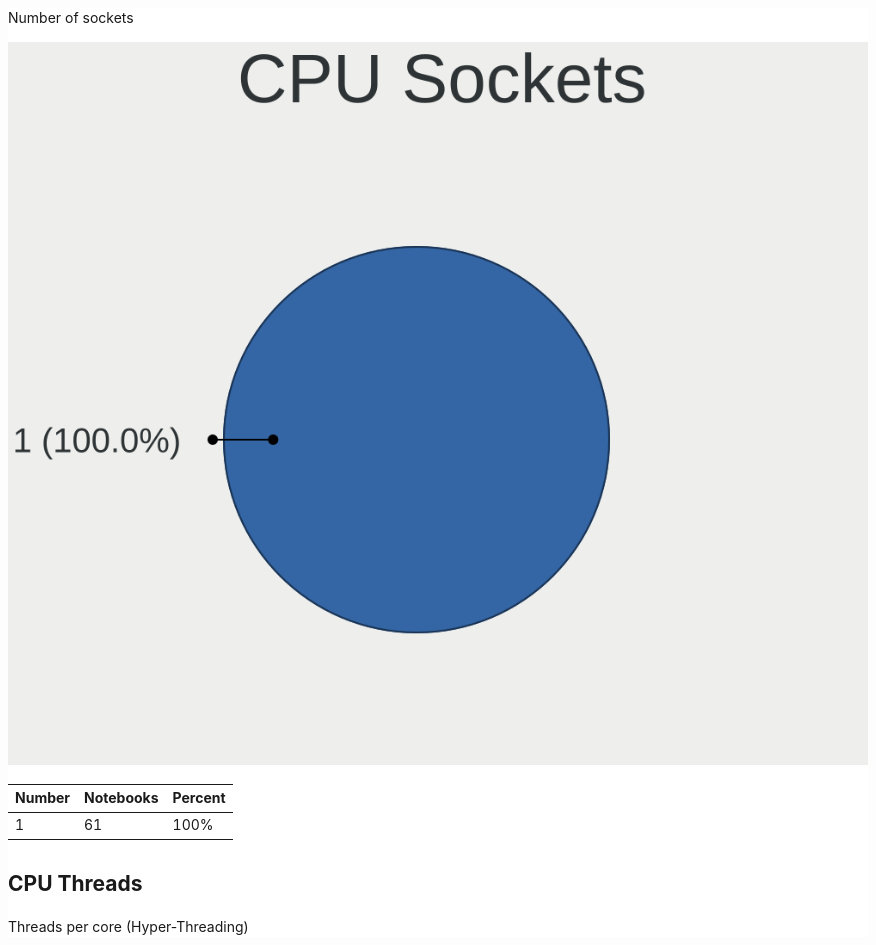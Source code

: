 Number of sockets

![CPU Sockets](./images/pie_chart/cpu_sockets.svg)


| Number | Notebooks | Percent |
|--------|-----------|---------|
| 1      | 61        | 100%    |

CPU Threads
-----------

Threads per core (Hyper-Threading)
